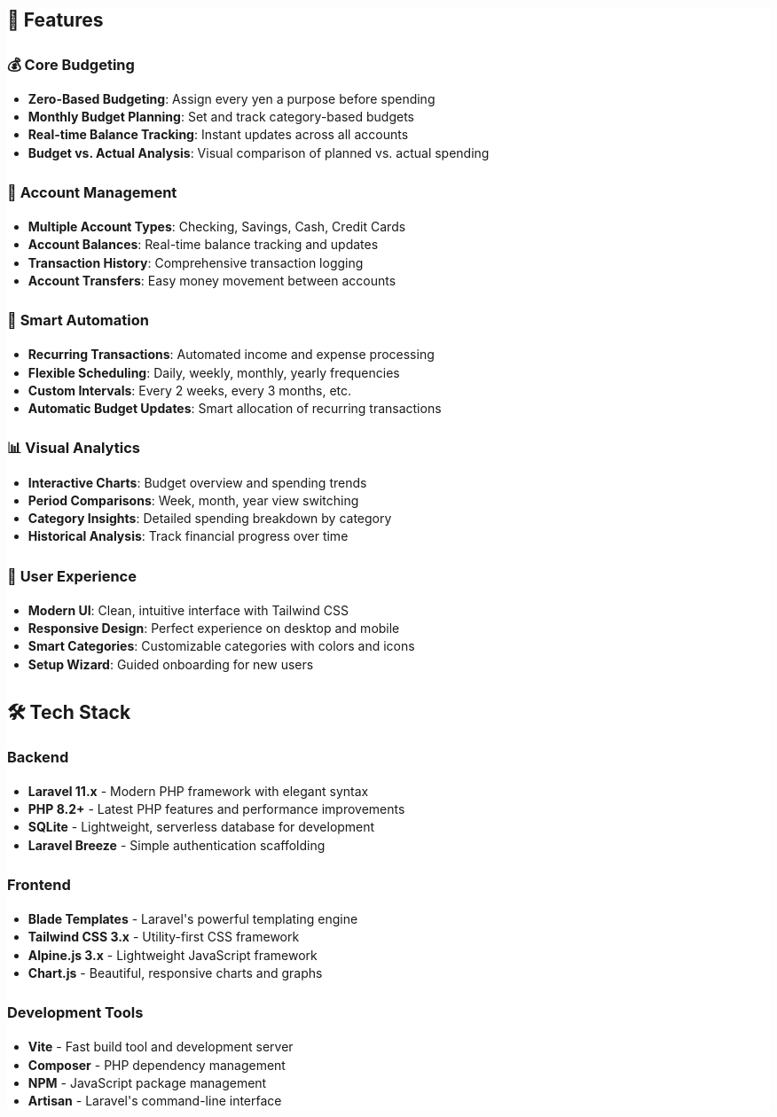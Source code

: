 ## 🌟 Features

### 💰 **Core Budgeting**
- **Zero-Based Budgeting**: Assign every yen a purpose before spending
- **Monthly Budget Planning**: Set and track category-based budgets
- **Real-time Balance Tracking**: Instant updates across all accounts
- **Budget vs. Actual Analysis**: Visual comparison of planned vs. actual spending

### 🏦 **Account Management**
- **Multiple Account Types**: Checking, Savings, Cash, Credit Cards
- **Account Balances**: Real-time balance tracking and updates
- **Transaction History**: Comprehensive transaction logging
- **Account Transfers**: Easy money movement between accounts

### 🔄 **Smart Automation**
- **Recurring Transactions**: Automated income and expense processing
- **Flexible Scheduling**: Daily, weekly, monthly, yearly frequencies
- **Custom Intervals**: Every 2 weeks, every 3 months, etc.
- **Automatic Budget Updates**: Smart allocation of recurring transactions

### 📊 **Visual Analytics**
- **Interactive Charts**: Budget overview and spending trends
- **Period Comparisons**: Week, month, year view switching
- **Category Insights**: Detailed spending breakdown by category
- **Historical Analysis**: Track financial progress over time

### 🎨 **User Experience**
- **Modern UI**: Clean, intuitive interface with Tailwind CSS
- **Responsive Design**: Perfect experience on desktop and mobile
- **Smart Categories**: Customizable categories with colors and icons
- **Setup Wizard**: Guided onboarding for new users

## 🛠️ Tech Stack

### **Backend**
- **Laravel 11.x** - Modern PHP framework with elegant syntax
- **PHP 8.2+** - Latest PHP features and performance improvements
- **SQLite** - Lightweight, serverless database for development
- **Laravel Breeze** - Simple authentication scaffolding

### **Frontend**
- **Blade Templates** - Laravel's powerful templating engine
- **Tailwind CSS 3.x** - Utility-first CSS framework
- **Alpine.js 3.x** - Lightweight JavaScript framework
- **Chart.js** - Beautiful, responsive charts and graphs

### **Development Tools**
- **Vite** - Fast build tool and development server
- **Composer** - PHP dependency management
- **NPM** - JavaScript package management
- **Artisan** - Laravel's command-line interface
